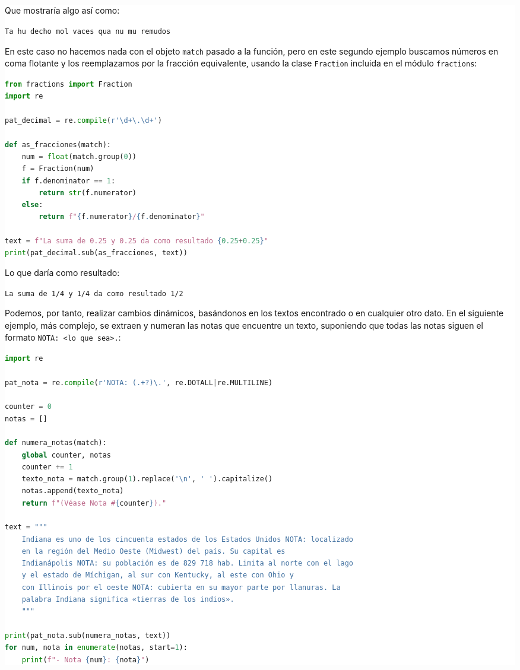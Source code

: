Que mostraría algo así como:

```
Ta hu decho mol vaces qua nu mu remudos
```

En este caso no hacemos nada con el objeto `match` pasado a la función,
pero en este segundo ejemplo buscamos números en coma flotante y los
reemplazamos por la fracción equivalente, usando la clase `Fraction`
incluida en el módulo `fractions`:

```python
from fractions import Fraction
import re

pat_decimal = re.compile(r'\d+\.\d+')

def as_fracciones(match):
    num = float(match.group(0))
    f = Fraction(num)
    if f.denominator == 1:
        return str(f.numerator)
    else:
        return f"{f.numerator}/{f.denominator}"

text = f"La suma de 0.25 y 0.25 da como resultado {0.25+0.25}"
print(pat_decimal.sub(as_fracciones, text))
```

Lo que daría como resultado:

```
La suma de 1/4 y 1/4 da como resultado 1/2
```

Podemos, por tanto, realizar cambios dinámicos, basándonos en los textos
encontrado o en cualquier otro dato. En el siguiente ejemplo, más complejo, se
extraen y numeran las notas que encuentre un texto, suponiendo que todas las
notas siguen el formato `NOTA: <lo que sea>.`:

```python
import re

pat_nota = re.compile(r'NOTA: (.+?)\.', re.DOTALL|re.MULTILINE)

counter = 0
notas = []

def numera_notas(match):
    global counter, notas
    counter += 1
    texto_nota = match.group(1).replace('\n', ' ').capitalize()
    notas.append(texto_nota)
    return f"(Véase Nota #{counter})."

text = """
    Indiana es uno de los cincuenta estados de los Estados Unidos NOTA: localizado
    en la región del Medio Oeste (Midwest) del país. Su capital es 
    Indianápolis NOTA: su población es de 829 718 hab. Limita al norte con el lago 
    y el estado de Míchigan, al sur con Kentucky, al este con Ohio y
    con Illinois por el oeste NOTA: cubierta en su mayor parte por llanuras. La 
    palabra Indiana significa «tierras de los indios».
    """

print(pat_nota.sub(numera_notas, text))
for num, nota in enumerate(notas, start=1):
    print(f"- Nota {num}: {nota}")
```
